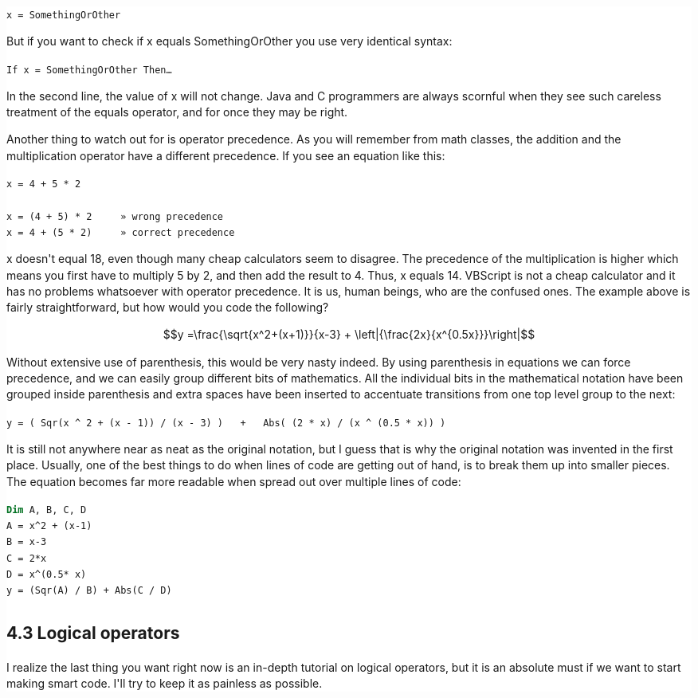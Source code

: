 ```
x = SomethingOrOther
```

But if you want to check if x equals SomethingOrOther you use very identical syntax:

```
If x = SomethingOrOther Then…
```

In the second line, the value of x will not change. Java and C programmers are always scornful when they see such careless treatment of the equals operator, and for once they may be right.

Another thing to watch out for is operator precedence. As you will remember from math classes, the addition and the multiplication operator have a different precedence. If you see an equation like this:

```
x = 4 + 5 * 2

x = (4 + 5) * 2		» wrong precedence
x = 4 + (5 * 2)		» correct precedence
```

x doesn't equal 18, even though many cheap calculators seem to disagree. The precedence of the multiplication is higher which means you first have to multiply 5 by 2, and then add the result to 4. Thus, x equals 14. VBScript is not a cheap calculator and it has no problems whatsoever with operator precedence. It is us, human beings, who are the confused ones. The example above is fairly straightforward, but how would you code the following?

$$y =\frac{\sqrt{x^2+(x+1)}}{x-3} + \left|{\frac{2x}{x^{0.5x}}}\right|$$

Without extensive use of parenthesis, this would be very nasty indeed. By using parenthesis in equations we can force precedence, and we can easily group different bits of mathematics. All the individual bits in the mathematical notation have been grouped inside parenthesis and extra spaces have been inserted to accentuate transitions from one top level group to the next:

```
y = ( Sqr(x ^ 2 + (x - 1)) / (x - 3) )   +   Abs( (2 * x) / (x ^ (0.5 * x)) )
```

It is still not anywhere near as neat as the original notation, but I guess that is why the original notation was invented in the first place. Usually, one of the best things to do when lines of code are getting out of hand, is to break them up into smaller pieces. The equation becomes far more readable when spread out over multiple lines of code:

```vb
Dim A, B, C, D
A = x^2 + (x-1)
B = x-3
C = 2*x
D = x^(0.5* x)
y = (Sqr(A) / B) + Abs(C / D)
```

## 4.3 Logical operators

I realize the last thing you want right now is an in-depth tutorial on logical operators, but it is an absolute must if we want to start making smart code. I'll try to keep it as painless as possible.
